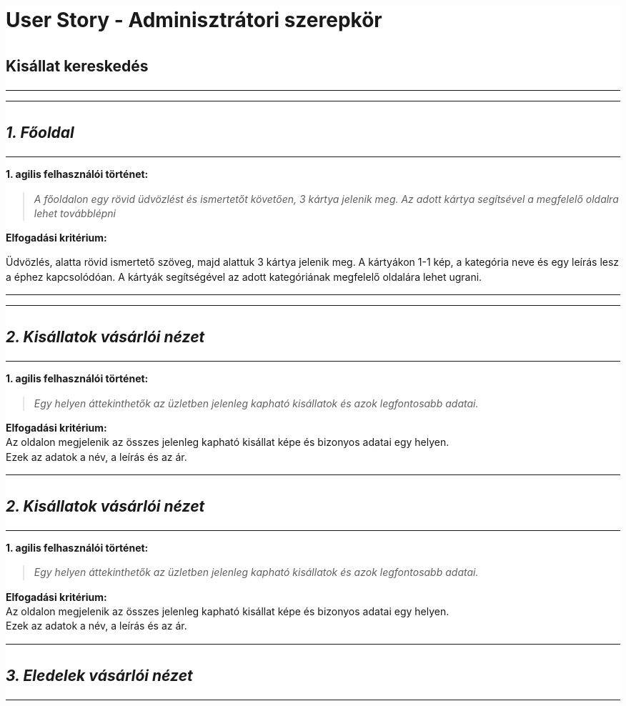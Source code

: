 # **User Story - Adminisztrátori szerepkör**


## **Kisállat kereskedés**
---
---
## _**1. Főoldal**_
---

**1. agilis felhasználói történet:**
> _A főoldalon egy rövid üdvözlést és ismertetőt követően, 3 kártya jelenik meg. Az adott kártya segítsével a megfelelő oldalra lehet továbblépni_

**Elfogadási kritérium:**  

Üdvözlés, alatta rövid ismertető szöveg, majd alattuk 3 kártya jelenik meg. A kártyákon 1-1 kép, a kategória neve és egy leírás lesz a éphez kapcsolódóan. A kártyák segítségével az adott kategóriának megfelelő oldalára lehet ugrani.

---
---
## _**2. Kisállatok vásárlói nézet**_
---

**1. agilis felhasználói történet:**
> _Egy helyen áttekinthetők az üzletben jelenleg kapható kisállatok és azok legfontosabb adatai._


**Elfogadási kritérium:**  
Az oldalon megjelenik az összes jelenleg kapható kisállat képe és bizonyos adatai egy helyen.  
Ezek az adatok a név, a leírás és az ár.

---

## _**2. Kisállatok vásárlói nézet**_
---

**1. agilis felhasználói történet:**
> _Egy helyen áttekinthetők az üzletben jelenleg kapható kisállatok és azok legfontosabb adatai._


**Elfogadási kritérium:**  
Az oldalon megjelenik az összes jelenleg kapható kisállat képe és bizonyos adatai egy helyen.  
Ezek az adatok a név, a leírás és az ár.

---

## _**3. Eledelek vásárlói nézet**_
---
